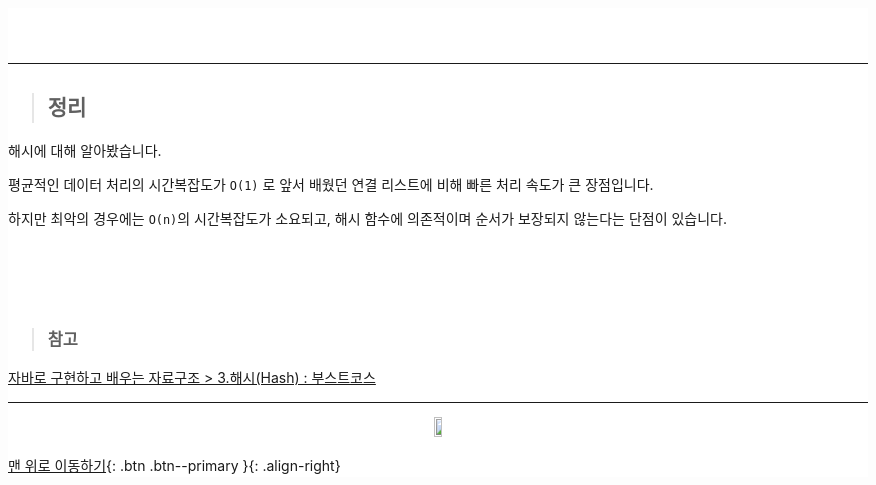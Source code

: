 <br>

<br>

---

> ## 정리

해시에 대해 알아봤습니다.

평균적인 데이터 처리의 시간복잡도가 `O(1)` 로 앞서 배웠던 연결 리스트에 비해 빠른 처리 속도가 큰 장점입니다.

하지만 최악의 경우에는 `O(n)`의 시간복잡도가 소요되고, 해시 함수에 의존적이며 순서가 보장되지 않는다는 단점이 있습니다.

<br>

<br>

<br>

> ### 참고

[자바로 구현하고 배우는 자료구조 > 3.해시(Hash) : 부스트코스](https://www.boostcourse.org/cs204/joinLectures/212446?isDesc=false)

---

<p align="center"><img src="https://user-images.githubusercontent.com/70495425/131689647-b4d2206e-7ec4-4f7f-a734-6c3bf77c80c3.png" height="10%" width="10%"></p>

[맨 위로 이동하기](#){: .btn .btn--primary }{: .align-right}
